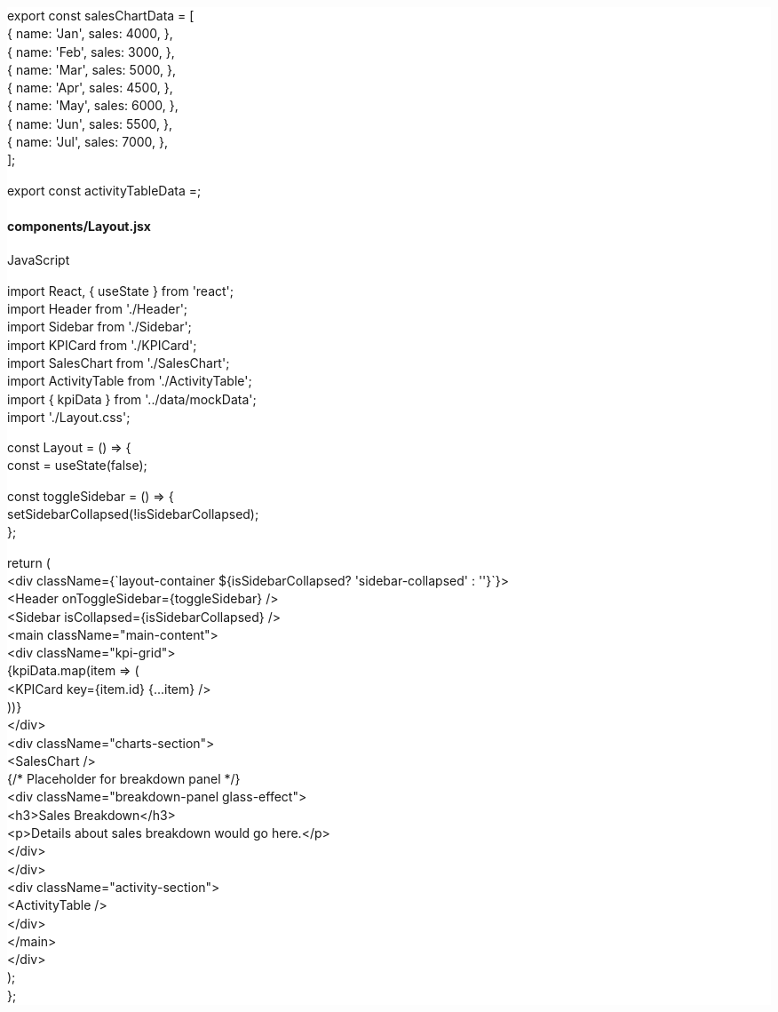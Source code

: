 export const salesChartData \= \[  
  { name: 'Jan', sales: 4000, },  
  { name: 'Feb', sales: 3000, },  
  { name: 'Mar', sales: 5000, },  
  { name: 'Apr', sales: 4500, },  
  { name: 'May', sales: 6000, },  
  { name: 'Jun', sales: 5500, },  
  { name: 'Jul', sales: 7000, },  
\];

export const activityTableData \=;

#### **components/Layout.jsx**

JavaScript

import React, { useState } from 'react';  
import Header from './Header';  
import Sidebar from './Sidebar';  
import KPICard from './KPICard';  
import SalesChart from './SalesChart';  
import ActivityTable from './ActivityTable';  
import { kpiData } from '../data/mockData';  
import './Layout.css';

const Layout \= () \=\> {  
  const \= useState(false);

  const toggleSidebar \= () \=\> {  
    setSidebarCollapsed(\!isSidebarCollapsed);  
  };

  return (  
    \<div className\={\`layout-container ${isSidebarCollapsed? 'sidebar-collapsed' : ''}\`}\>  
      \<Header onToggleSidebar\={toggleSidebar} /\>  
      \<Sidebar isCollapsed\={isSidebarCollapsed} /\>  
      \<main className\="main-content"\>  
        \<div className\="kpi-grid"\>  
          {kpiData.map(item \=\> (  
            \<KPICard key\={item.id} {...item} /\>  
          ))}  
        \</div\>  
        \<div className\="charts-section"\>  
          \<SalesChart /\>  
          {/\* Placeholder for breakdown panel \*/}  
          \<div className\="breakdown-panel glass-effect"\>  
            \<h3\>Sales Breakdown\</h3\>  
            \<p\>Details about sales breakdown would go here.\</p\>  
          \</div\>  
        \</div\>  
        \<div className\="activity-section"\>  
          \<ActivityTable /\>  
        \</div\>  
      \</main\>  
    \</div\>  
  );  
};
